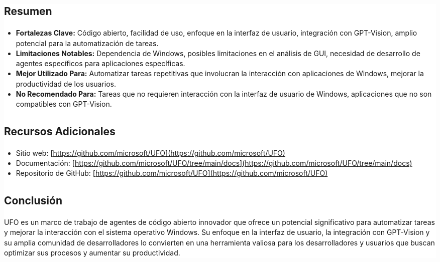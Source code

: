 ## Resumen
- **Fortalezas Clave:**  Código abierto, facilidad de uso, enfoque en la interfaz de usuario, integración con GPT-Vision, amplio potencial para la automatización de tareas.
- **Limitaciones Notables:**  Dependencia de Windows, posibles limitaciones en el análisis de GUI, necesidad de desarrollo de agentes específicos para aplicaciones específicas.
- **Mejor Utilizado Para:**  Automatizar tareas repetitivas que involucran la interacción con aplicaciones de Windows, mejorar la productividad de los usuarios.
- **No Recomendado Para:**  Tareas que no requieren interacción con la interfaz de usuario de Windows, aplicaciones que no son compatibles con GPT-Vision.

## Recursos Adicionales
- Sitio web: [https://github.com/microsoft/UFO](https://github.com/microsoft/UFO)
- Documentación: [https://github.com/microsoft/UFO/tree/main/docs](https://github.com/microsoft/UFO/tree/main/docs)
- Repositorio de GitHub: [https://github.com/microsoft/UFO](https://github.com/microsoft/UFO)

## Conclusión

UFO es un marco de trabajo de agentes de código abierto innovador que ofrece un potencial significativo para automatizar tareas y mejorar la interacción con el sistema operativo Windows. Su enfoque en la interfaz de usuario, la integración con GPT-Vision y su amplia comunidad de desarrolladores lo convierten en una herramienta valiosa para los desarrolladores y usuarios que buscan optimizar sus procesos y aumentar su productividad. 
